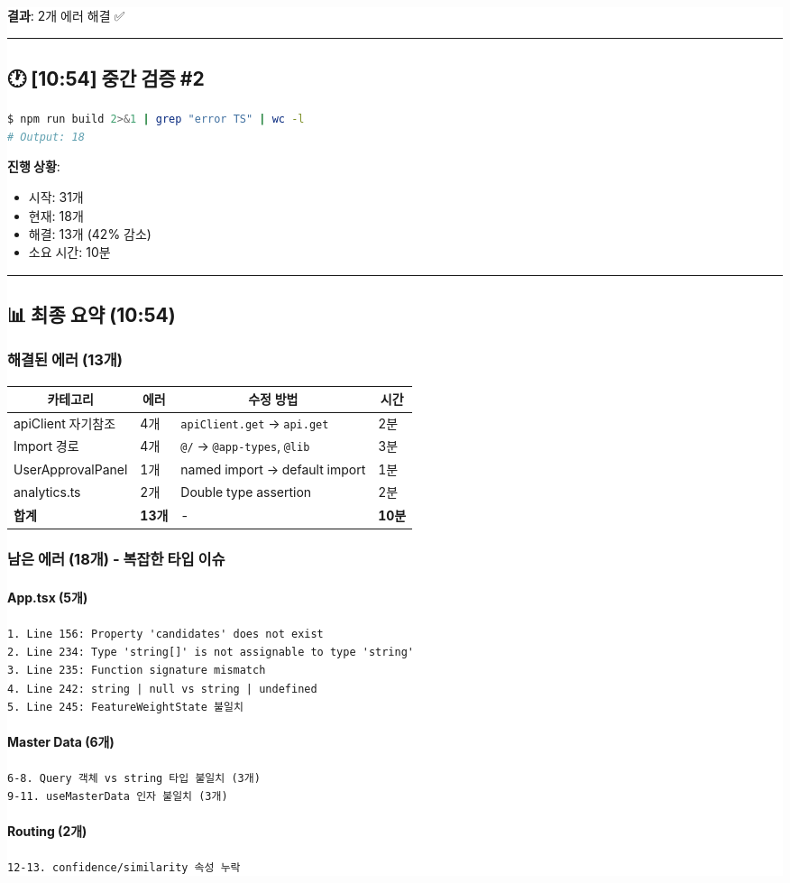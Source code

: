 **결과**: 2개 에러 해결 ✅

---

## 🕐 [10:54] 중간 검증 #2

```bash
$ npm run build 2>&1 | grep "error TS" | wc -l
# Output: 18
```

**진행 상황**:
- 시작: 31개
- 현재: 18개
- 해결: 13개 (42% 감소)
- 소요 시간: 10분

---

## 📊 최종 요약 (10:54)

### 해결된 에러 (13개)

| 카테고리 | 에러 | 수정 방법 | 시간 |
|---------|------|-----------|------|
| apiClient 자기참조 | 4개 | `apiClient.get` → `api.get` | 2분 |
| Import 경로 | 4개 | `@/` → `@app-types`, `@lib` | 3분 |
| UserApprovalPanel | 1개 | named import → default import | 1분 |
| analytics.ts | 2개 | Double type assertion | 2분 |
| **합계** | **13개** | - | **10분** |

### 남은 에러 (18개) - 복잡한 타입 이슈

#### App.tsx (5개)
```
1. Line 156: Property 'candidates' does not exist
2. Line 234: Type 'string[]' is not assignable to type 'string'
3. Line 235: Function signature mismatch
4. Line 242: string | null vs string | undefined
5. Line 245: FeatureWeightState 불일치
```

#### Master Data (6개)
```
6-8. Query 객체 vs string 타입 불일치 (3개)
9-11. useMasterData 인자 불일치 (3개)
```

#### Routing (2개)
```
12-13. confidence/similarity 속성 누락
```
